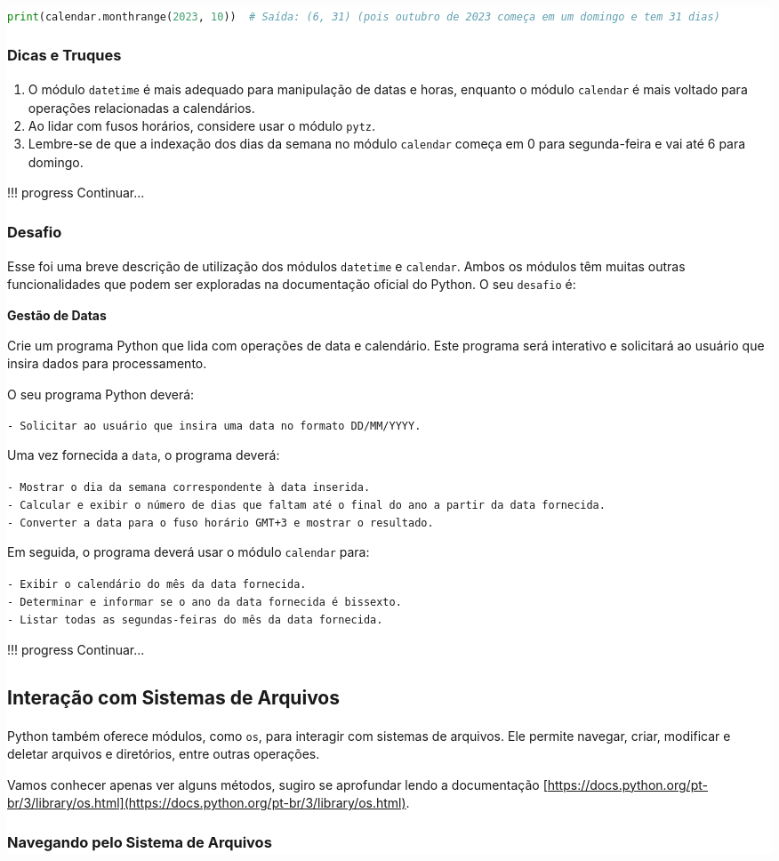 ```python
print(calendar.monthrange(2023, 10))  # Saída: (6, 31) (pois outubro de 2023 começa em um domingo e tem 31 dias)
```

### Dicas e Truques

1. O módulo `datetime` é mais adequado para manipulação de datas e horas, enquanto o módulo `calendar` é mais voltado para operações relacionadas a calendários.
2. Ao lidar com fusos horários, considere usar o módulo `pytz`.
3. Lembre-se de que a indexação dos dias da semana no módulo `calendar` começa em 0 para segunda-feira e vai até 6 para domingo.


!!! progress
    Continuar...


### Desafio

Esse foi uma breve descrição de utilização dos módulos `datetime` e `calendar`. Ambos os módulos têm muitas outras funcionalidades que podem ser exploradas na documentação oficial do Python.
O seu `desafio` é:

**Gestão de Datas**

Crie um programa Python que lida com operações de data e calendário. Este programa será interativo e solicitará ao usuário que insira dados para processamento.

O seu programa Python deverá:
    
    - Solicitar ao usuário que insira uma data no formato DD/MM/YYYY.

Uma vez fornecida a `data`, o programa deverá:

    - Mostrar o dia da semana correspondente à data inserida.
    - Calcular e exibir o número de dias que faltam até o final do ano a partir da data fornecida.
    - Converter a data para o fuso horário GMT+3 e mostrar o resultado.

Em seguida, o programa deverá usar o módulo `calendar` para:

    - Exibir o calendário do mês da data fornecida.
    - Determinar e informar se o ano da data fornecida é bissexto.
    - Listar todas as segundas-feiras do mês da data fornecida.


!!! progress
    Continuar...

## Interação com Sistemas de Arquivos

Python também oferece módulos, como `os`, para interagir com sistemas de arquivos. Ele permite navegar, criar, modificar e deletar arquivos e diretórios, entre outras operações.

Vamos conhecer apenas ver alguns métodos, sugiro se aprofundar lendo a documentação [https://docs.python.org/pt-br/3/library/os.html](https://docs.python.org/pt-br/3/library/os.html).


### Navegando pelo Sistema de Arquivos
